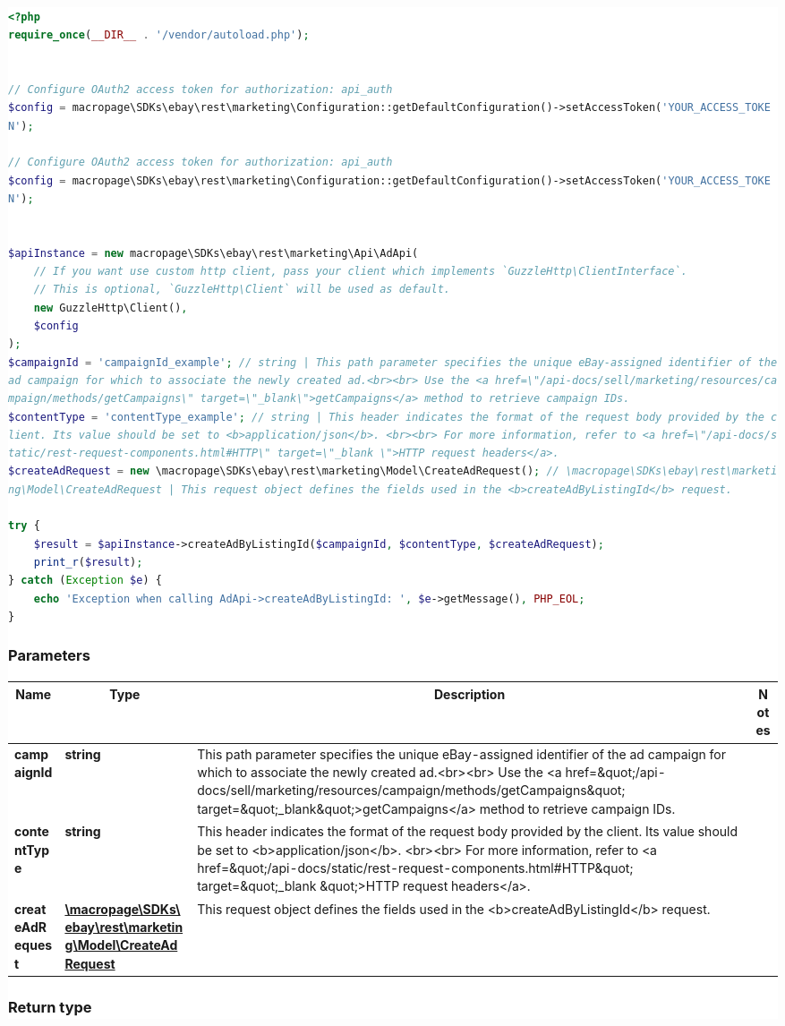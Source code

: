 ```php
<?php
require_once(__DIR__ . '/vendor/autoload.php');


// Configure OAuth2 access token for authorization: api_auth
$config = macropage\SDKs\ebay\rest\marketing\Configuration::getDefaultConfiguration()->setAccessToken('YOUR_ACCESS_TOKEN');

// Configure OAuth2 access token for authorization: api_auth
$config = macropage\SDKs\ebay\rest\marketing\Configuration::getDefaultConfiguration()->setAccessToken('YOUR_ACCESS_TOKEN');


$apiInstance = new macropage\SDKs\ebay\rest\marketing\Api\AdApi(
    // If you want use custom http client, pass your client which implements `GuzzleHttp\ClientInterface`.
    // This is optional, `GuzzleHttp\Client` will be used as default.
    new GuzzleHttp\Client(),
    $config
);
$campaignId = 'campaignId_example'; // string | This path parameter specifies the unique eBay-assigned identifier of the ad campaign for which to associate the newly created ad.<br><br> Use the <a href=\"/api-docs/sell/marketing/resources/campaign/methods/getCampaigns\" target=\"_blank\">getCampaigns</a> method to retrieve campaign IDs.
$contentType = 'contentType_example'; // string | This header indicates the format of the request body provided by the client. Its value should be set to <b>application/json</b>. <br><br> For more information, refer to <a href=\"/api-docs/static/rest-request-components.html#HTTP\" target=\"_blank \">HTTP request headers</a>.
$createAdRequest = new \macropage\SDKs\ebay\rest\marketing\Model\CreateAdRequest(); // \macropage\SDKs\ebay\rest\marketing\Model\CreateAdRequest | This request object defines the fields used in the <b>createAdByListingId</b> request.

try {
    $result = $apiInstance->createAdByListingId($campaignId, $contentType, $createAdRequest);
    print_r($result);
} catch (Exception $e) {
    echo 'Exception when calling AdApi->createAdByListingId: ', $e->getMessage(), PHP_EOL;
}
```

### Parameters

| Name | Type | Description  | Notes |
| ------------- | ------------- | ------------- | ------------- |
| **campaignId** | **string**| This path parameter specifies the unique eBay-assigned identifier of the ad campaign for which to associate the newly created ad.&lt;br&gt;&lt;br&gt; Use the &lt;a href&#x3D;\&quot;/api-docs/sell/marketing/resources/campaign/methods/getCampaigns\&quot; target&#x3D;\&quot;_blank\&quot;&gt;getCampaigns&lt;/a&gt; method to retrieve campaign IDs. | |
| **contentType** | **string**| This header indicates the format of the request body provided by the client. Its value should be set to &lt;b&gt;application/json&lt;/b&gt;. &lt;br&gt;&lt;br&gt; For more information, refer to &lt;a href&#x3D;\&quot;/api-docs/static/rest-request-components.html#HTTP\&quot; target&#x3D;\&quot;_blank \&quot;&gt;HTTP request headers&lt;/a&gt;. | |
| **createAdRequest** | [**\macropage\SDKs\ebay\rest\marketing\Model\CreateAdRequest**](../Model/CreateAdRequest.md)| This request object defines the fields used in the &lt;b&gt;createAdByListingId&lt;/b&gt; request. | |

### Return type
